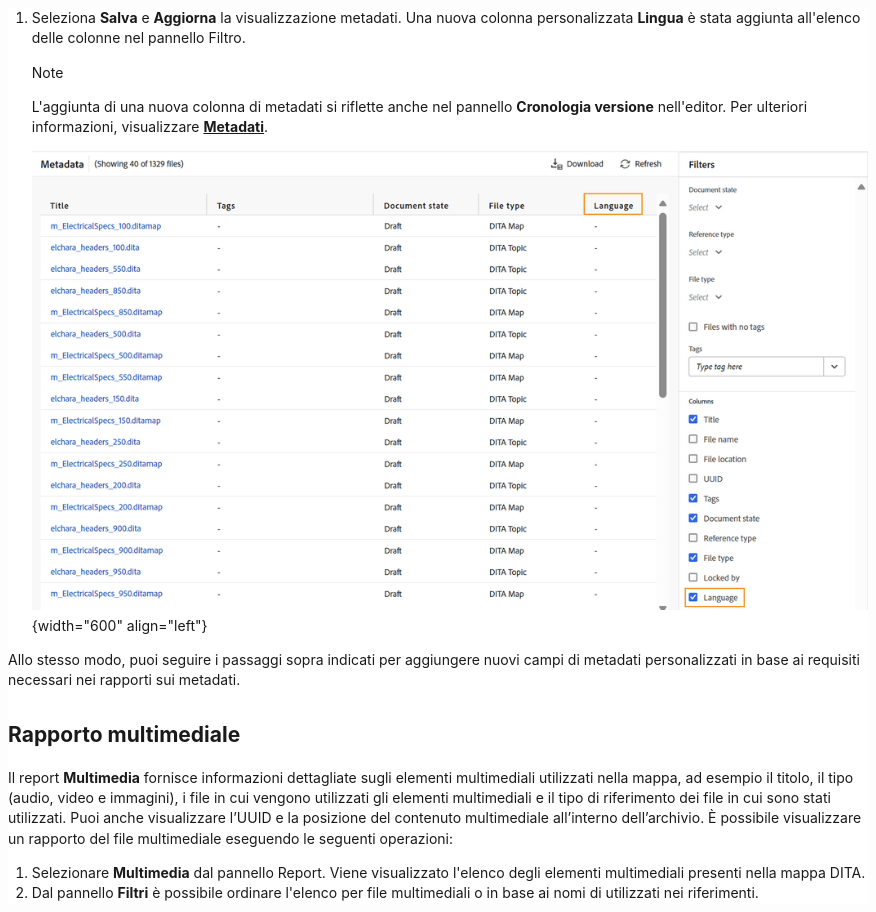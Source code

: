 

1. Seleziona **Salva** e **Aggiorna** la visualizzazione metadati. Una nuova colonna personalizzata **Lingua** è stata aggiunta all&#39;elenco delle colonne nel pannello Filtro.

   >[!NOTE]
   >
   > L&#39;aggiunta di una nuova colonna di metadati si riflette anche nel pannello **Cronologia versione** nell&#39;editor. Per ulteriori informazioni, visualizzare **[Metadati](web-editor-features.md)**.


   ![](images/updated-custom-field.png){width="600" align="left"}


Allo stesso modo, puoi seguire i passaggi sopra indicati per aggiungere nuovi campi di metadati personalizzati in base ai requisiti necessari nei rapporti sui metadati.



## Rapporto multimediale

Il report **Multimedia** fornisce informazioni dettagliate sugli elementi multimediali utilizzati nella mappa, ad esempio il titolo, il tipo \(audio, video e immagini\), i file in cui vengono utilizzati gli elementi multimediali e il tipo di riferimento dei file in cui sono stati utilizzati. Puoi anche visualizzare l’UUID e la posizione del contenuto multimediale all’interno dell’archivio. È possibile visualizzare un rapporto del file multimediale eseguendo le seguenti operazioni:

1. Selezionare **Multimedia** dal pannello Report. Viene visualizzato l&#39;elenco degli elementi multimediali presenti nella mappa DITA.
1. Dal pannello **Filtri** è possibile ordinare l&#39;elenco per file multimediali o in base ai nomi di utilizzati nei riferimenti.
